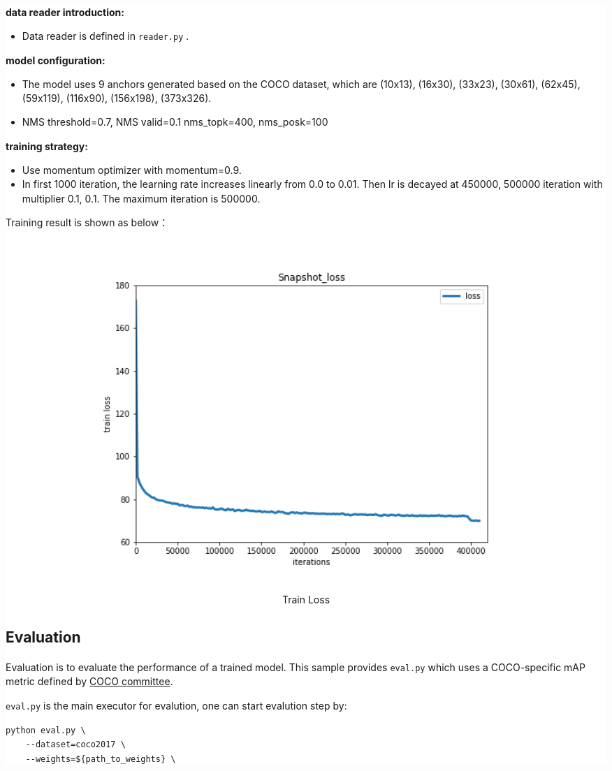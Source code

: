 **data reader introduction:**

* Data reader is defined in `reader.py` .

**model configuration:**

* The model uses 9 anchors generated based on the COCO dataset, which are (10x13), (16x30), (33x23), (30x61), (62x45), (59x119), (116x90), (156x198), (373x326).

* NMS threshold=0.7, NMS valid=0.1 nms_topk=400, nms_posk=100

**training strategy:**

*  Use momentum optimizer with momentum=0.9.
*  In first 1000 iteration, the learning rate increases linearly from 0.0 to 0.01. Then lr is decayed at 450000, 500000 iteration with multiplier 0.1, 0.1. The maximum iteration is 500000.

Training result is shown as below：
<p align="center">
<img src="image/train_loss.png" height="500" width="650" hspace="10"/><br />
Train Loss
</p>

## Evaluation

Evaluation is to evaluate the performance of a trained model. This sample provides `eval.py` which uses a COCO-specific mAP metric defined by [COCO committee](http://cocodataset.org/#detections-eval).

`eval.py` is the main executor for evalution, one can start evalution step by:

    python eval.py \
        --dataset=coco2017 \
        --weights=${path_to_weights} \
